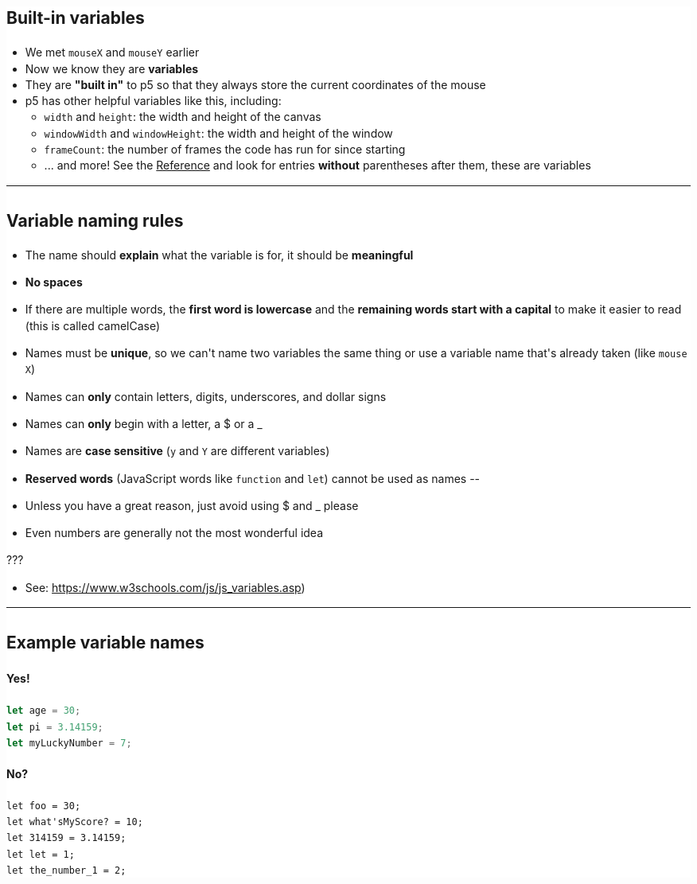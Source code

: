 ## Built-in variables

- We met `mouseX` and `mouseY` earlier
- Now we know they are __variables__
- They are __"built in"__ to p5 so that they always store the current coordinates of the mouse
- p5 has other helpful variables like this, including:
  - `width` and `height`: the width and height of the canvas
  - `windowWidth` and `windowHeight`: the width and height of the window
  - `frameCount`: the number of frames the code has run for since starting
  - ... and more! See the [Reference](https://p5js.org/reference/) and look for entries __without__ parentheses after them, these are variables

---

## Variable naming rules

- The name should __explain__ what the variable is for, it should be __meaningful__
- __No spaces__
- If there are multiple words, the __first word is lowercase__ and the __remaining words start with a capital__ to make it easier to read (this is called camelCase)
- Names must be __unique__, so we can't name two variables the same thing or use a variable name that's already taken (like `mouseX`)
- Names can __only__ contain letters, digits, underscores, and dollar signs
- Names can __only__ begin with a letter, a $ or a _
- Names are __case sensitive__ (`y` and `Y` are different variables)
- __Reserved words__ (JavaScript words like `function` and `let`) cannot be used as names
--

- Unless you have a great reason, just avoid using $ and _ please
- Even numbers are generally not the most wonderful idea

???
- See: https://www.w3schools.com/js/js_variables.asp)

---

## Example variable names

#### Yes!

```javascript
let age = 30;
let pi = 3.14159;
let myLuckyNumber = 7;
```

#### No?

```
let foo = 30;
let what'sMyScore? = 10;
let 314159 = 3.14159;
let let = 1;
let the_number_1 = 2;
```
